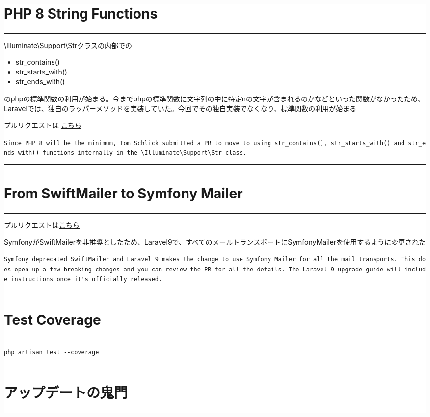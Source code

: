 
# PHP 8 String Functions

---

\Illuminate\Support\Strクラスの内部での

* str_contains()
* str_starts_with()
* str_ends_with()

のphpの標準関数の利用が始まる。今までphpの標準関数に文字列の中に特定nの文字が含まれるのかなどといった関数がなかったため、Laravelでは、独自のラッパーメソッドを実装していた。今回でその独自実装でなくなり、標準関数の利用が始まる

プルリクエストは [こちら](https://github.com/laravel/framework/pull/38011)

```
Since PHP 8 will be the minimum, Tom Schlick submitted a PR to move to using str_contains(), str_starts_with() and str_ends_with() functions internally in the \Illuminate\Support\Str class.
```

---

# From SwiftMailer to Symfony Mailer

---


プルリクエストは[こちら](https://github.com/laravel/framework/pull/38481)

SymfonyがSwiftMailerを非推奨としたため、Laravel9で、すべてのメールトランスポートにSymfonyMailerを使用するように変更された

```
Symfony deprecated SwiftMailer and Laravel 9 makes the change to use Symfony Mailer for all the mail transports. This does open up a few breaking changes and you can review the PR for all the details. The Laravel 9 upgrade guide will include instructions once it's officially released.
```

---

# Test Coverage

---


```shell
php artisan test --coverage
```

---

# アップデートの鬼門

---
